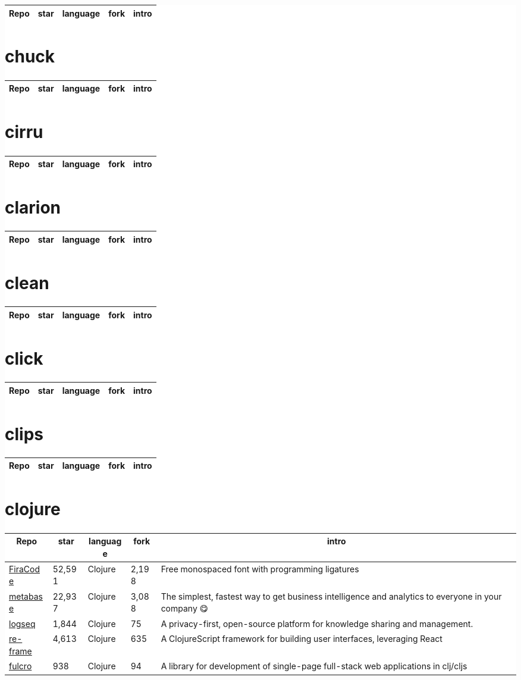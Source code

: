 Repo|star|language|fork|intro
-|-|-|-|-



# chuck

Repo|star|language|fork|intro
-|-|-|-|-



# cirru

Repo|star|language|fork|intro
-|-|-|-|-



# clarion

Repo|star|language|fork|intro
-|-|-|-|-



# clean

Repo|star|language|fork|intro
-|-|-|-|-



# click

Repo|star|language|fork|intro
-|-|-|-|-



# clips

Repo|star|language|fork|intro
-|-|-|-|-



# clojure

Repo|star|language|fork|intro
-|-|-|-|-
[FiraCode](https://github.com/tonsky/FiraCode)|52,591|Clojure|2,198|Free monospaced font with programming ligatures
[metabase](https://github.com/metabase/metabase)|22,937|Clojure|3,088|The simplest, fastest way to get business intelligence and analytics to everyone in your company 😋
[logseq](https://github.com/logseq/logseq)|1,844|Clojure|75|A privacy-first, open-source platform for knowledge sharing and management.
[re-frame](https://github.com/day8/re-frame)|4,613|Clojure|635|A ClojureScript framework for building user interfaces, leveraging React
[fulcro](https://github.com/fulcrologic/fulcro)|938|Clojure|94|A library for development of single-page full-stack web applications in clj/cljs
